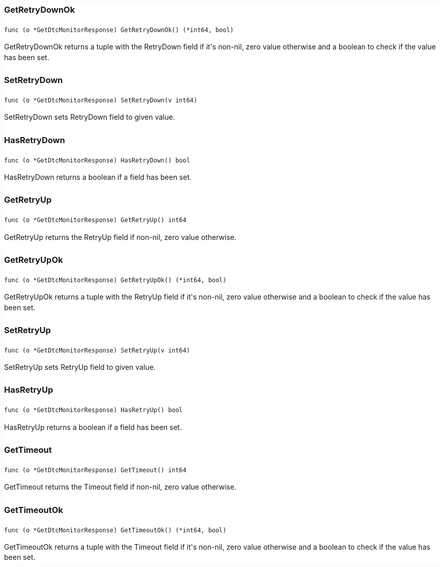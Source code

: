 ### GetRetryDownOk

`func (o *GetDtcMonitorResponse) GetRetryDownOk() (*int64, bool)`

GetRetryDownOk returns a tuple with the RetryDown field if it's non-nil, zero value otherwise
and a boolean to check if the value has been set.

### SetRetryDown

`func (o *GetDtcMonitorResponse) SetRetryDown(v int64)`

SetRetryDown sets RetryDown field to given value.

### HasRetryDown

`func (o *GetDtcMonitorResponse) HasRetryDown() bool`

HasRetryDown returns a boolean if a field has been set.

### GetRetryUp

`func (o *GetDtcMonitorResponse) GetRetryUp() int64`

GetRetryUp returns the RetryUp field if non-nil, zero value otherwise.

### GetRetryUpOk

`func (o *GetDtcMonitorResponse) GetRetryUpOk() (*int64, bool)`

GetRetryUpOk returns a tuple with the RetryUp field if it's non-nil, zero value otherwise
and a boolean to check if the value has been set.

### SetRetryUp

`func (o *GetDtcMonitorResponse) SetRetryUp(v int64)`

SetRetryUp sets RetryUp field to given value.

### HasRetryUp

`func (o *GetDtcMonitorResponse) HasRetryUp() bool`

HasRetryUp returns a boolean if a field has been set.

### GetTimeout

`func (o *GetDtcMonitorResponse) GetTimeout() int64`

GetTimeout returns the Timeout field if non-nil, zero value otherwise.

### GetTimeoutOk

`func (o *GetDtcMonitorResponse) GetTimeoutOk() (*int64, bool)`

GetTimeoutOk returns a tuple with the Timeout field if it's non-nil, zero value otherwise
and a boolean to check if the value has been set.
